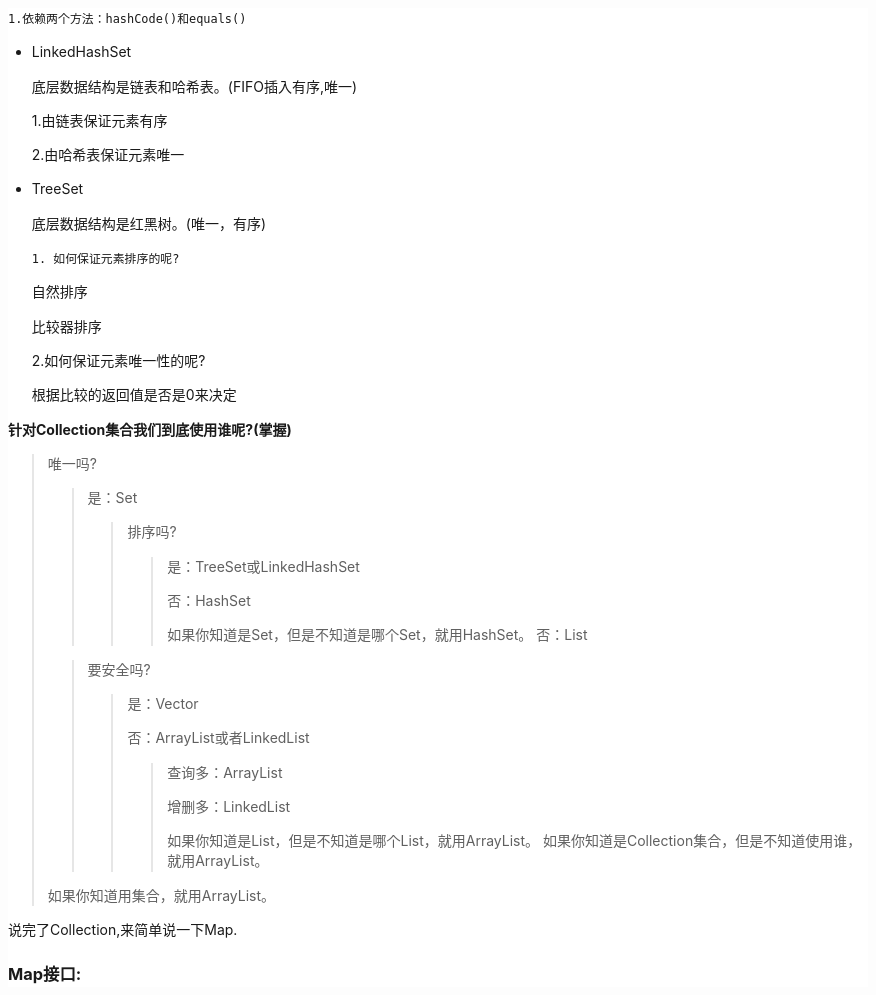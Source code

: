     1.依赖两个方法：hashCode()和equals()

*   LinkedHashSet

    底层数据结构是链表和哈希表。(FIFO插入有序,唯一)

    1.由链表保证元素有序

    2.由哈希表保证元素唯一

*   TreeSet

    底层数据结构是红黑树。(唯一，有序)

        1. 如何保证元素排序的呢?

    自然排序

    比较器排序

    2.如何保证元素唯一性的呢?

    根据比较的返回值是否是0来决定

**针对Collection集合我们到底使用谁呢?(掌握)**

> 唯一吗?
> 
> > 是：Set
> > 
> > > 排序吗?
> > > 
> > > > 是：TreeSet或LinkedHashSet
> > > > 
> > > > 否：HashSet
> > > > 
> > > > 如果你知道是Set，但是不知道是哪个Set，就用HashSet。
> 否：List
> 
> > 要安全吗?
> > 
> > > 是：Vector
> > > 
> > > 否：ArrayList或者LinkedList
> > > 
> > > > 查询多：ArrayList
> > > > 
> > > > 增删多：LinkedList
> > > > 
> > > > 如果你知道是List，但是不知道是哪个List，就用ArrayList。
> 如果你知道是Collection集合，但是不知道使用谁，就用ArrayList。
> 
> 如果你知道用集合，就用ArrayList。

说完了Collection,来简单说一下Map.

### <a name="t5"></a><a name="t5"></a><a id="Map_76"></a>Map接口:
